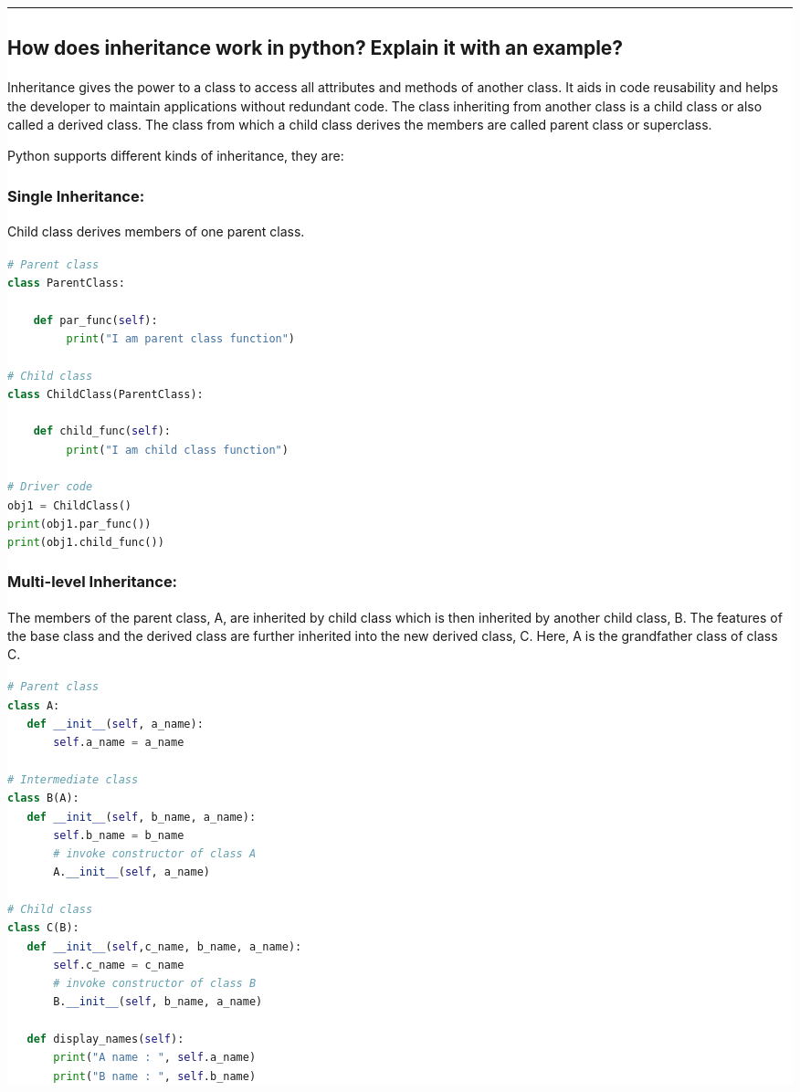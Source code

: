 ----

## **How does inheritance work in python? Explain it with an example?**

Inheritance gives the power to a class to access all attributes and methods of another class. It aids in code reusability and helps the developer to maintain applications without redundant code. The class inheriting from another class is a child class or also called a derived class. The class from which a child class derives the members are called parent class or superclass.

Python supports different kinds of inheritance, they are:

### __Single Inheritance:__

Child class derives members of one parent class.

```python
# Parent class
class ParentClass:
    
    def par_func(self):
         print("I am parent class function")

# Child class
class ChildClass(ParentClass):
    
    def child_func(self):
         print("I am child class function")

# Driver code
obj1 = ChildClass()
print(obj1.par_func())
print(obj1.child_func())
```

### __Multi-level Inheritance:__

The members of the parent class, A, are inherited by child class which is then inherited by another child class, B. The features
of the base class and the derived class are further inherited into the new derived class, C. Here, A is the grandfather class of class C.

```python
# Parent class
class A:
   def __init__(self, a_name):
       self.a_name = a_name
   
# Intermediate class
class B(A):
   def __init__(self, b_name, a_name):
       self.b_name = b_name
       # invoke constructor of class A
       A.__init__(self, a_name)

# Child class
class C(B):
   def __init__(self,c_name, b_name, a_name):
       self.c_name = c_name
       # invoke constructor of class B
       B.__init__(self, b_name, a_name)
       
   def display_names(self):
       print("A name : ", self.a_name)
       print("B name : ", self.b_name)
```